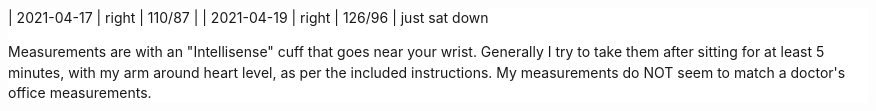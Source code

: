 | 2021-04-17 | right | 110/87          |
| 2021-04-19 | right | 126/96          | just sat down

Measurements are with an "Intellisense" cuff that goes near your wrist. Generally I try to take them after sitting for at least 5 minutes, with my arm around heart level, as per the included instructions.
My measurements do NOT seem to match a doctor's office measurements.
